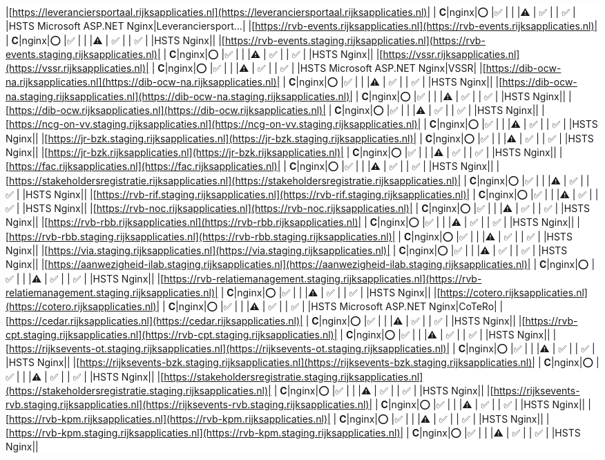 |[https://leveranciersportaal.rijksapplicaties.nl](https://leveranciersportaal.rijksapplicaties.nl)| | **C**|nginx|:o: |:white_check_mark: | | |:warning: | :white_check_mark: | | :white_check_mark: | |HSTS Microsoft ASP.NET Nginx|Leveranciersport...|
|[https://rvb-events.rijksapplicaties.nl](https://rvb-events.rijksapplicaties.nl)| | **C**|nginx|:o: |:white_check_mark: | | |:warning: | :white_check_mark: | | :white_check_mark: | |HSTS Nginx||
|[https://rvb-events.staging.rijksapplicaties.nl](https://rvb-events.staging.rijksapplicaties.nl)| | **C**|nginx|:o: |:white_check_mark: | | |:warning: | :white_check_mark: | | :white_check_mark: | |HSTS Nginx||
|[https://vssr.rijksapplicaties.nl](https://vssr.rijksapplicaties.nl)| | **C**|nginx|:o: |:white_check_mark: | | |:warning: | :white_check_mark: | | :white_check_mark: | |HSTS Microsoft ASP.NET Nginx|VSSR|
|[https://dib-ocw-na.rijksapplicaties.nl](https://dib-ocw-na.rijksapplicaties.nl)| | **C**|nginx|:o: |:white_check_mark: | | |:warning: | :white_check_mark: | | :white_check_mark: | |HSTS Nginx||
|[https://dib-ocw-na.staging.rijksapplicaties.nl](https://dib-ocw-na.staging.rijksapplicaties.nl)| | **C**|nginx|:o: |:white_check_mark: | | |:warning: | :white_check_mark: | | :white_check_mark: | |HSTS Nginx||
|[https://dib-ocw.rijksapplicaties.nl](https://dib-ocw.rijksapplicaties.nl)| | **C**|nginx|:o: |:white_check_mark: | | |:warning: | :white_check_mark: | | :white_check_mark: | |HSTS Nginx||
|[https://ncg-on-vv.staging.rijksapplicaties.nl](https://ncg-on-vv.staging.rijksapplicaties.nl)| | **C**|nginx|:o: |:white_check_mark: | | |:warning: | :white_check_mark: | | :white_check_mark: | |HSTS Nginx||
|[https://jr-bzk.staging.rijksapplicaties.nl](https://jr-bzk.staging.rijksapplicaties.nl)| | **C**|nginx|:o: |:white_check_mark: | | |:warning: | :white_check_mark: | | :white_check_mark: | |HSTS Nginx||
|[https://jr-bzk.rijksapplicaties.nl](https://jr-bzk.rijksapplicaties.nl)| | **C**|nginx|:o: |:white_check_mark: | | |:warning: | :white_check_mark: | | :white_check_mark: | |HSTS Nginx||
|[https://fac.rijksapplicaties.nl](https://fac.rijksapplicaties.nl)| | **C**|nginx|:o: |:white_check_mark: | | |:warning: | :white_check_mark: | | :white_check_mark: | |HSTS Nginx||
|[https://stakeholdersregistratie.rijksapplicaties.nl](https://stakeholdersregistratie.rijksapplicaties.nl)| | **C**|nginx|:o: |:white_check_mark: | | |:warning: | :white_check_mark: | | :white_check_mark: | |HSTS Nginx||
|[https://rvb-rif.staging.rijksapplicaties.nl](https://rvb-rif.staging.rijksapplicaties.nl)| | **C**|nginx|:o: |:white_check_mark: | | |:warning: | :white_check_mark: | | :white_check_mark: | |HSTS Nginx||
|[https://rvb-noc.rijksapplicaties.nl](https://rvb-noc.rijksapplicaties.nl)| | **C**|nginx|:o: |:white_check_mark: | | |:warning: | :white_check_mark: | | :white_check_mark: | |HSTS Nginx||
|[https://rvb-rbb.rijksapplicaties.nl](https://rvb-rbb.rijksapplicaties.nl)| | **C**|nginx|:o: |:white_check_mark: | | |:warning: | :white_check_mark: | | :white_check_mark: | |HSTS Nginx||
|[https://rvb-rbb.staging.rijksapplicaties.nl](https://rvb-rbb.staging.rijksapplicaties.nl)| | **C**|nginx|:o: |:white_check_mark: | | |:warning: | :white_check_mark: | | :white_check_mark: | |HSTS Nginx||
|[https://via.staging.rijksapplicaties.nl](https://via.staging.rijksapplicaties.nl)| | **C**|nginx|:o: |:white_check_mark: | | |:warning: | :white_check_mark: | | :white_check_mark: | |HSTS Nginx||
|[https://aanwezigheid-ilab.staging.rijksapplicaties.nl](https://aanwezigheid-ilab.staging.rijksapplicaties.nl)| | **C**|nginx|:o: |:white_check_mark: | | |:warning: | :white_check_mark: | | :white_check_mark: | |HSTS Nginx||
|[https://rvb-relatiemanagement.staging.rijksapplicaties.nl](https://rvb-relatiemanagement.staging.rijksapplicaties.nl)| | **C**|nginx|:o: |:white_check_mark: | | |:warning: | :white_check_mark: | | :white_check_mark: | |HSTS Nginx||
|[https://cotero.rijksapplicaties.nl](https://cotero.rijksapplicaties.nl)| | **C**|nginx|:o: |:white_check_mark: | | |:warning: | :white_check_mark: | | :white_check_mark: | |HSTS Microsoft ASP.NET Nginx|CoTeRo|
|[https://cedar.rijksapplicaties.nl](https://cedar.rijksapplicaties.nl)| | **C**|nginx|:o: |:white_check_mark: | | |:warning: | :white_check_mark: | | :white_check_mark: | |HSTS Nginx||
|[https://rvb-cpt.staging.rijksapplicaties.nl](https://rvb-cpt.staging.rijksapplicaties.nl)| | **C**|nginx|:o: |:white_check_mark: | | |:warning: | :white_check_mark: | | :white_check_mark: | |HSTS Nginx||
|[https://rijksevents-ot.staging.rijksapplicaties.nl](https://rijksevents-ot.staging.rijksapplicaties.nl)| | **C**|nginx|:o: |:white_check_mark: | | |:warning: | :white_check_mark: | | :white_check_mark: | |HSTS Nginx||
|[https://rijksevents-bzk.staging.rijksapplicaties.nl](https://rijksevents-bzk.staging.rijksapplicaties.nl)| | **C**|nginx|:o: |:white_check_mark: | | |:warning: | :white_check_mark: | | :white_check_mark: | |HSTS Nginx||
|[https://stakeholdersregistratie.staging.rijksapplicaties.nl](https://stakeholdersregistratie.staging.rijksapplicaties.nl)| | **C**|nginx|:o: |:white_check_mark: | | |:warning: | :white_check_mark: | | :white_check_mark: | |HSTS Nginx||
|[https://rijksevents-rvb.staging.rijksapplicaties.nl](https://rijksevents-rvb.staging.rijksapplicaties.nl)| | **C**|nginx|:o: |:white_check_mark: | | |:warning: | :white_check_mark: | | :white_check_mark: | |HSTS Nginx||
|[https://rvb-kpm.rijksapplicaties.nl](https://rvb-kpm.rijksapplicaties.nl)| | **C**|nginx|:o: |:white_check_mark: | | |:warning: | :white_check_mark: | | :white_check_mark: | |HSTS Nginx||
|[https://rvb-kpm.staging.rijksapplicaties.nl](https://rvb-kpm.staging.rijksapplicaties.nl)| | **C**|nginx|:o: |:white_check_mark: | | |:warning: | :white_check_mark: | | :white_check_mark: | |HSTS Nginx||